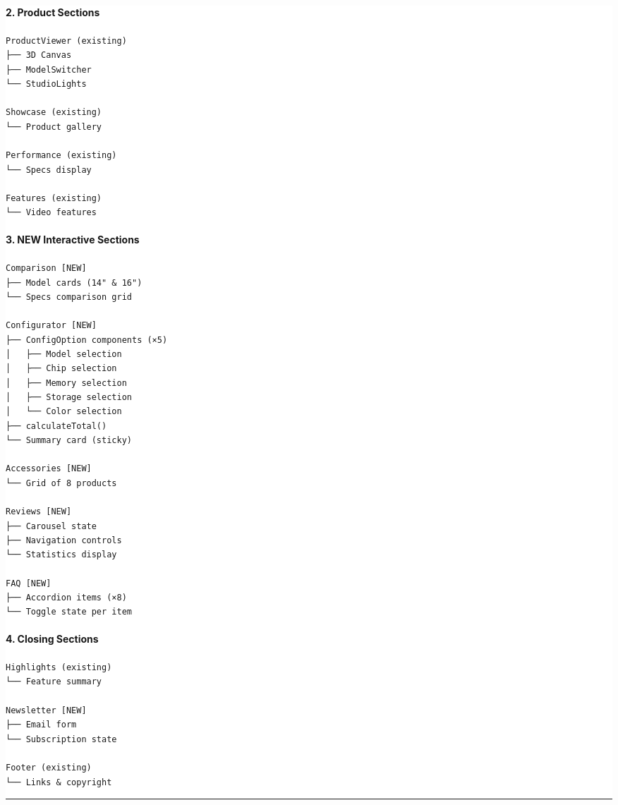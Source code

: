 #### 2. Product Sections
```
ProductViewer (existing)
├── 3D Canvas
├── ModelSwitcher
└── StudioLights

Showcase (existing)
└── Product gallery

Performance (existing)
└── Specs display

Features (existing)
└── Video features
```

#### 3. NEW Interactive Sections
```
Comparison [NEW]
├── Model cards (14" & 16")
└── Specs comparison grid

Configurator [NEW]
├── ConfigOption components (×5)
│   ├── Model selection
│   ├── Chip selection
│   ├── Memory selection
│   ├── Storage selection
│   └── Color selection
├── calculateTotal()
└── Summary card (sticky)

Accessories [NEW]
└── Grid of 8 products

Reviews [NEW]
├── Carousel state
├── Navigation controls
└── Statistics display

FAQ [NEW]
├── Accordion items (×8)
└── Toggle state per item
```

#### 4. Closing Sections
```
Highlights (existing)
└── Feature summary

Newsletter [NEW]
├── Email form
└── Subscription state

Footer (existing)
└── Links & copyright
```

---